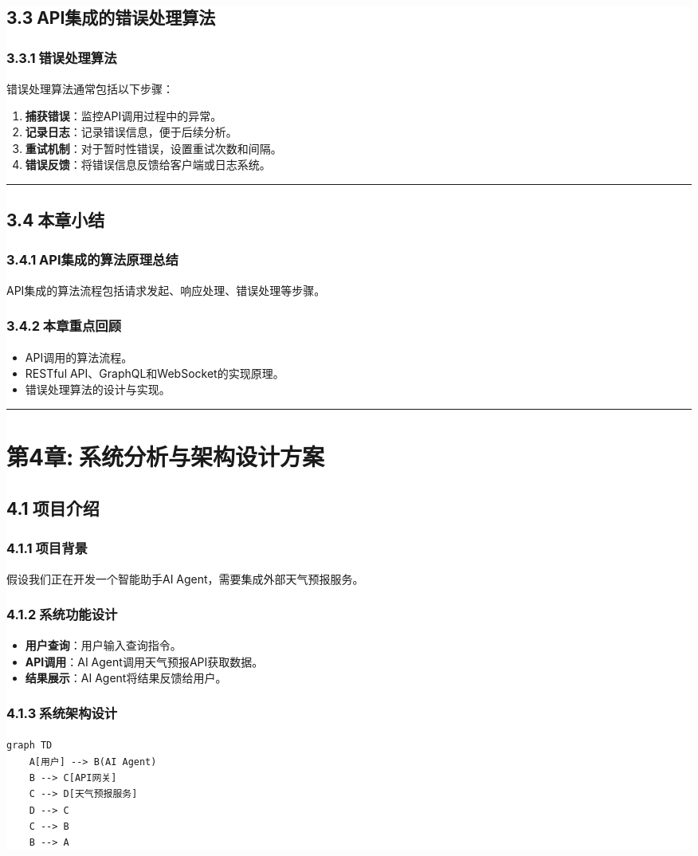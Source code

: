## 3.3 API集成的错误处理算法

### 3.3.1 错误处理算法
错误处理算法通常包括以下步骤：

1. **捕获错误**：监控API调用过程中的异常。
2. **记录日志**：记录错误信息，便于后续分析。
3. **重试机制**：对于暂时性错误，设置重试次数和间隔。
4. **错误反馈**：将错误信息反馈给客户端或日志系统。

---

## 3.4 本章小结

### 3.4.1 API集成的算法原理总结
API集成的算法流程包括请求发起、响应处理、错误处理等步骤。

### 3.4.2 本章重点回顾
- API调用的算法流程。
- RESTful API、GraphQL和WebSocket的实现原理。
- 错误处理算法的设计与实现。

---

# 第4章: 系统分析与架构设计方案

## 4.1 项目介绍

### 4.1.1 项目背景
假设我们正在开发一个智能助手AI Agent，需要集成外部天气预报服务。

### 4.1.2 系统功能设计
- **用户查询**：用户输入查询指令。
- **API调用**：AI Agent调用天气预报API获取数据。
- **结果展示**：AI Agent将结果反馈给用户。

### 4.1.3 系统架构设计

```mermaid
graph TD
    A[用户] --> B(AI Agent)
    B --> C[API网关]
    C --> D[天气预报服务]
    D --> C
    C --> B
    B --> A
```

